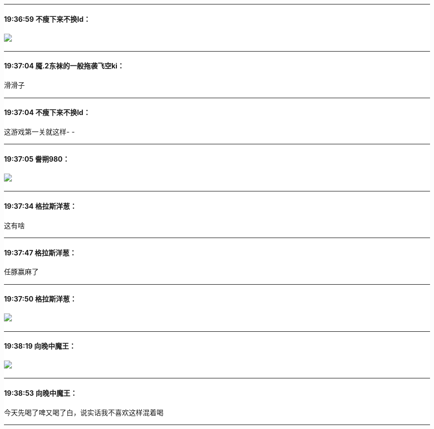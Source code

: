 *****

#### 19:36:59  不瘦下来不换Id：

![](http://gchat.qpic.cn/gchatpic_new/453281968/614391357-2673375484-5D2DF87210C06386A5779AFBB56D346B/0?term=2")

*****

#### 19:37:04  魇.2东袜的一般拖袭飞空ki：

滑滑子

*****

#### 19:37:04  不瘦下来不换Id：

这游戏第一关就这样- -

*****

#### 19:37:05  誊朔980：

![](http://gchat.qpic.cn/gchatpic_new/2318442596/614391357-2828917810-C1BC2E74C4A18E77F6C19AB17CEBB8F8/0?term=2")

*****

#### 19:37:34  格拉斯洋葱：

这有啥

*****

#### 19:37:47  格拉斯洋葱：

任豚赢麻了

*****

#### 19:37:50  格拉斯洋葱：

![](http://gchat.qpic.cn/gchatpic_new/895249074/614391357-3075359491-6B3156038411ED5DF4E16CCB279454CD/0?term=2")

*****

#### 19:38:19  向晚中魔王：

![](http://gchat.qpic.cn/gchatpic_new/1759772708/614391357-2750936810-2EB2AE5DAC43685E8BC5C51A483C970E/0?term=2")

*****

#### 19:38:53  向晚中魔王：

今天先喝了啤又喝了白，说实话我不喜欢这样混着喝

*****
